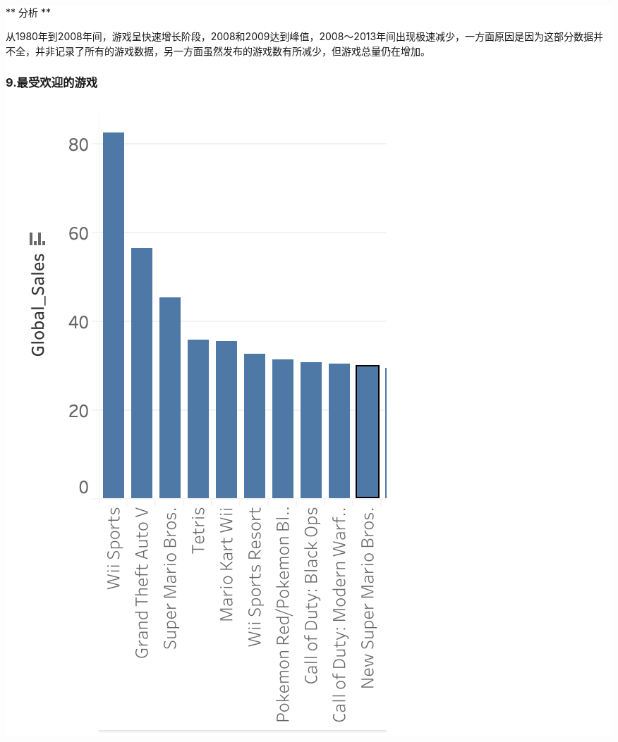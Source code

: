 ** 分析 **

从1980年到2008年间，游戏呈快速增长阶段，2008和2009达到峰值，2008～2013年间出现极速减少，一方面原因是因为这部分数据并不全，并非记录了所有的游戏数据，另一方面虽然发布的游戏数有所减少，但游戏总量仍在增加。

### 9.最受欢迎的游戏
![png](./pics/Top10_games.png)
